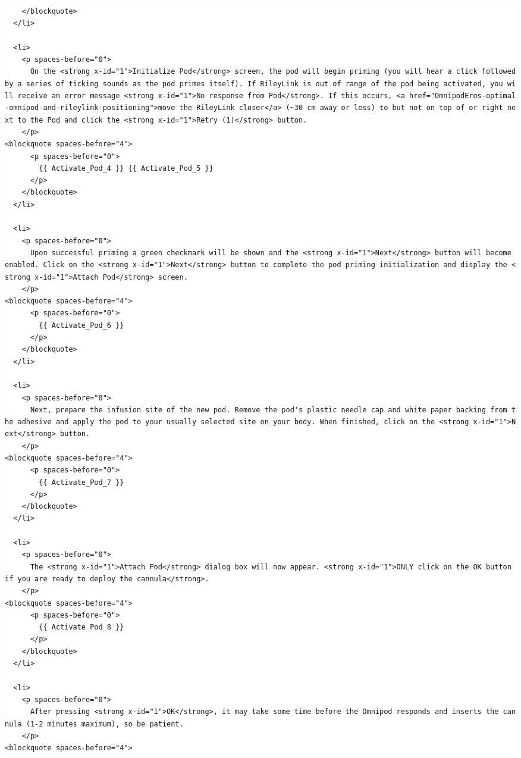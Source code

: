 ```{contents}
    </blockquote>
  </li>
  
  <li>
    <p spaces-before="0">
      On the <strong x-id="1">Initialize Pod</strong> screen, the pod will begin priming (you will hear a click followed by a series of ticking sounds as the pod primes itself). If RileyLink is out of range of the pod being activated, you will receive an error message <strong x-id="1">No response from Pod</strong>. If this occurs, <a href="OmnipodEros-optimal-omnipod-and-rileylink-positioning">move the RileyLink closer</a> (~30 cm away or less) to but not on top of or right next to the Pod and click the <strong x-id="1">Retry (1)</strong> button.
    </p>
<blockquote spaces-before="4">
      <p spaces-before="0">
        {{ Activate_Pod_4 }} {{ Activate_Pod_5 }}
      </p>
    </blockquote>
  </li>
  
  <li>
    <p spaces-before="0">
      Upon successful priming a green checkmark will be shown and the <strong x-id="1">Next</strong> button will become enabled. Click on the <strong x-id="1">Next</strong> button to complete the pod priming initialization and display the <strong x-id="1">Attach Pod</strong> screen.
    </p>
<blockquote spaces-before="4">
      <p spaces-before="0">
        {{ Activate_Pod_6 }}
      </p>
    </blockquote>
  </li>
  
  <li>
    <p spaces-before="0">
      Next, prepare the infusion site of the new pod. Remove the pod's plastic needle cap and white paper backing from the adhesive and apply the pod to your usually selected site on your body. When finished, click on the <strong x-id="1">Next</strong> button.
    </p>
<blockquote spaces-before="4">
      <p spaces-before="0">
        {{ Activate_Pod_7 }}
      </p>
    </blockquote>
  </li>
  
  <li>
    <p spaces-before="0">
      The <strong x-id="1">Attach Pod</strong> dialog box will now appear. <strong x-id="1">ONLY click on the OK button if you are ready to deploy the cannula</strong>.
    </p>
<blockquote spaces-before="4">
      <p spaces-before="0">
        {{ Activate_Pod_8 }}
      </p>
    </blockquote>
  </li>
  
  <li>
    <p spaces-before="0">
      After pressing <strong x-id="1">OK</strong>, it may take some time before the Omnipod responds and inserts the cannula (1-2 minutes maximum), so be patient.
    </p>
<blockquote spaces-before="4">
```